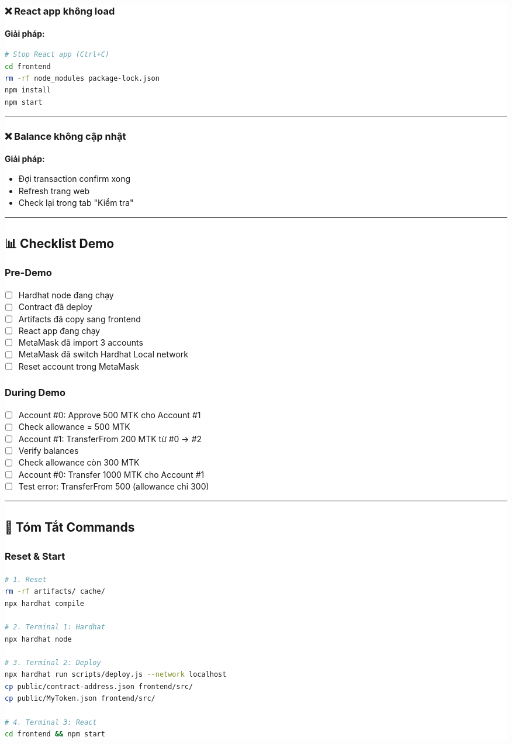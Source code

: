 ### ❌ React app không load

**Giải pháp:**
```bash
# Stop React app (Ctrl+C)
cd frontend
rm -rf node_modules package-lock.json
npm install
npm start
```

---

### ❌ Balance không cập nhật

**Giải pháp:**
- Đợi transaction confirm xong
- Refresh trang web
- Check lại trong tab "Kiểm tra"

---

## 📊 Checklist Demo

### Pre-Demo
- [ ] Hardhat node đang chạy
- [ ] Contract đã deploy
- [ ] Artifacts đã copy sang frontend
- [ ] React app đang chạy
- [ ] MetaMask đã import 3 accounts
- [ ] MetaMask đã switch Hardhat Local network
- [ ] Reset account trong MetaMask

### During Demo
- [ ] Account #0: Approve 500 MTK cho Account #1
- [ ] Check allowance = 500 MTK
- [ ] Account #1: TransferFrom 200 MTK từ #0 → #2
- [ ] Verify balances
- [ ] Check allowance còn 300 MTK
- [ ] Account #0: Transfer 1000 MTK cho Account #1
- [ ] Test error: TransferFrom 500 (allowance chỉ 300)

---

## 🎯 Tóm Tắt Commands

### Reset & Start
```bash
# 1. Reset
rm -rf artifacts/ cache/
npx hardhat compile

# 2. Terminal 1: Hardhat
npx hardhat node

# 3. Terminal 2: Deploy
npx hardhat run scripts/deploy.js --network localhost
cp public/contract-address.json frontend/src/
cp public/MyToken.json frontend/src/

# 4. Terminal 3: React
cd frontend && npm start
```